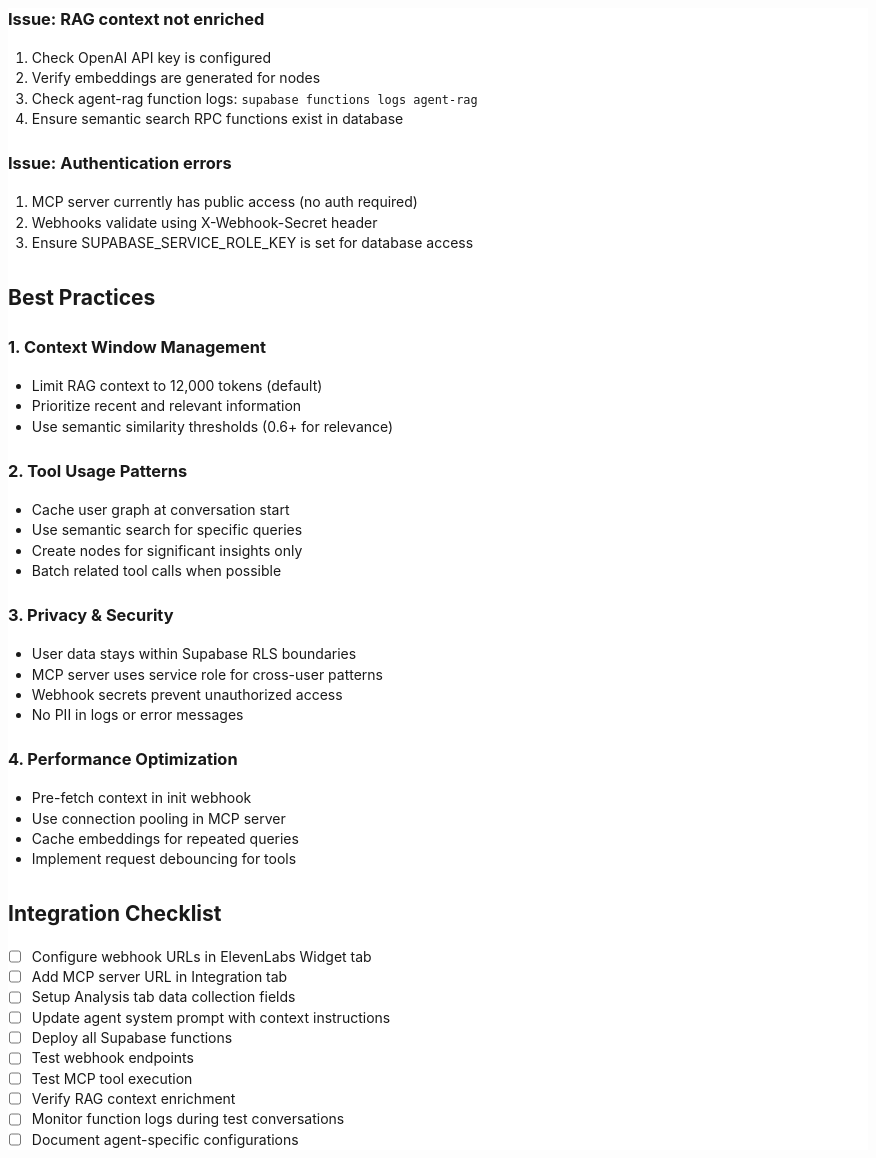 ### Issue: RAG context not enriched
1. Check OpenAI API key is configured
2. Verify embeddings are generated for nodes
3. Check agent-rag function logs: `supabase functions logs agent-rag`
4. Ensure semantic search RPC functions exist in database

### Issue: Authentication errors
1. MCP server currently has public access (no auth required)
2. Webhooks validate using X-Webhook-Secret header
3. Ensure SUPABASE_SERVICE_ROLE_KEY is set for database access

## Best Practices

### 1. Context Window Management
- Limit RAG context to 12,000 tokens (default)
- Prioritize recent and relevant information
- Use semantic similarity thresholds (0.6+ for relevance)

### 2. Tool Usage Patterns
- Cache user graph at conversation start
- Use semantic search for specific queries
- Create nodes for significant insights only
- Batch related tool calls when possible

### 3. Privacy & Security
- User data stays within Supabase RLS boundaries
- MCP server uses service role for cross-user patterns
- Webhook secrets prevent unauthorized access
- No PII in logs or error messages

### 4. Performance Optimization
- Pre-fetch context in init webhook
- Use connection pooling in MCP server
- Cache embeddings for repeated queries
- Implement request debouncing for tools

## Integration Checklist

- [ ] Configure webhook URLs in ElevenLabs Widget tab
- [ ] Add MCP server URL in Integration tab
- [ ] Setup Analysis tab data collection fields
- [ ] Update agent system prompt with context instructions
- [ ] Deploy all Supabase functions
- [ ] Test webhook endpoints
- [ ] Test MCP tool execution
- [ ] Verify RAG context enrichment
- [ ] Monitor function logs during test conversations
- [ ] Document agent-specific configurations
